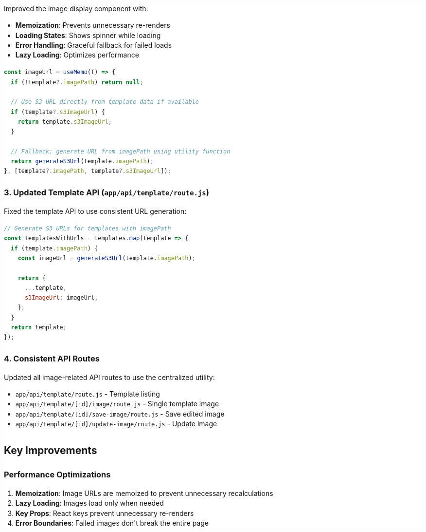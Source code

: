 Improved the image display component with:

- **Memoization**: Prevents unnecessary re-renders
- **Loading States**: Shows spinner while loading
- **Error Handling**: Graceful fallback for failed loads
- **Lazy Loading**: Optimizes performance

```javascript
const imageUrl = useMemo(() => {
  if (!template?.imagePath) return null;
  
  // Use S3 URL directly from template data if available
  if (template?.s3ImageUrl) {
    return template.s3ImageUrl;
  }
  
  // Fallback: generate URL from imagePath using utility function
  return generateS3Url(template.imagePath);
}, [template?.imagePath, template?.s3ImageUrl]);
```

### 3. Updated Template API (`app/api/template/route.js`)

Fixed the template API to use consistent URL generation:

```javascript
// Generate S3 URLs for templates with imagePath
const templatesWithUrls = templates.map(template => {
  if (template.imagePath) {
    const imageUrl = generateS3Url(template.imagePath);
    
    return {
      ...template,
      s3ImageUrl: imageUrl,
    };
  }
  return template;
});
```

### 4. Consistent API Routes

Updated all image-related API routes to use the centralized utility:

- `app/api/template/route.js` - Template listing
- `app/api/template/[id]/image/route.js` - Single template image
- `app/api/template/[id]/save-image/route.js` - Save edited image
- `app/api/template/[id]/update-image/route.js` - Update image

## Key Improvements

### Performance Optimizations

1. **Memoization**: Image URLs are memoized to prevent unnecessary recalculations
2. **Lazy Loading**: Images load only when needed
3. **Key Props**: React keys prevent unnecessary re-renders
4. **Error Boundaries**: Failed images don't break the entire page
